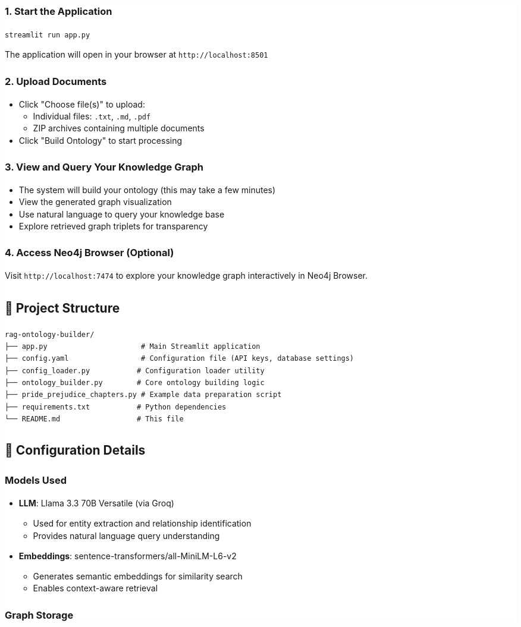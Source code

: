 ### 1. Start the Application

```bash
streamlit run app.py
```

The application will open in your browser at `http://localhost:8501`

### 2. Upload Documents

- Click "Choose file(s)" to upload:
  - Individual files: `.txt`, `.md`, `.pdf`
  - ZIP archives containing multiple documents
- Click "Build Ontology" to start processing

### 3. View and Query Your Knowledge Graph

- The system will build your ontology (this may take a few minutes)
- View the generated graph visualization
- Use natural language to query your knowledge base
- Explore retrieved graph triplets for transparency

### 4. Access Neo4j Browser (Optional)

Visit `http://localhost:7474` to explore your knowledge graph interactively in Neo4j Browser.

## 📁 Project Structure

```
rag-ontology-builder/
├── app.py                      # Main Streamlit application
├── config.yaml                 # Configuration file (API keys, database settings)
├── config_loader.py           # Configuration loader utility
├── ontology_builder.py        # Core ontology building logic
├── pride_prejudice_chapters.py # Example data preparation script
├── requirements.txt           # Python dependencies
└── README.md                  # This file
```

## 🔧 Configuration Details

### Models Used

- **LLM**: Llama 3.3 70B Versatile (via Groq)
  - Used for entity extraction and relationship identification
  - Provides natural language query understanding
  
- **Embeddings**: sentence-transformers/all-MiniLM-L6-v2
  - Generates semantic embeddings for similarity search
  - Enables context-aware retrieval

### Graph Storage
